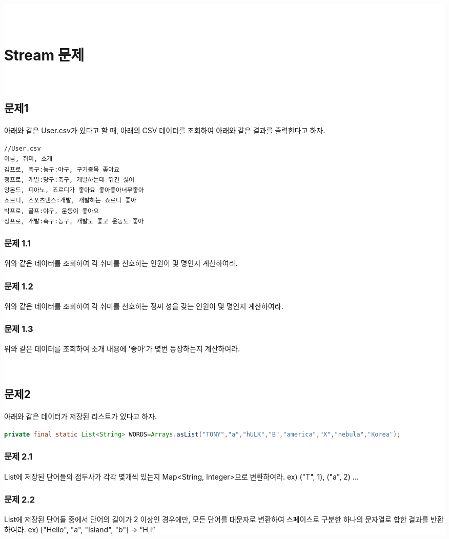 <br/>
<br/>

# Stream 문제

<br>

## 문제1

아래와 같은 User.csv가 있다고 할 때, 아래의 CSV 데이터를 조회하여 아래와 같은 결과를 출력한다고 하자.

```text
//User.csv
이름, 취미, 소개
김프로, 축구:농구:야구, 구기종목 좋아요
정프로, 개발:당구:축구, 개발하는데 뛰긴 싫어
앙몬드, 피아노, 죠르디가 좋아요 좋아좋아너무좋아
죠르디, 스포츠댄스:개발, 개발하는 죠르디 좋아
박프로, 골프:야구, 운동이 좋아요
정프로, 개발:축구:농구, 개발도 좋고 운동도 좋아
```

### 문제 1.1

위와 같은 데이터를 조회하여 각 취미를 선호하는 인원이 몇 명인지 계산하여라.

### 문제 1.2

위와 같은 데이터를 조회하여 각 취미를 선호하는 정씨 성을 갖는 인원이 몇 명인지 계산하여라.

### 문제 1.3

위와 같은 데이터를 조회하여 소개 내용에 '좋아'가 몇번 등장하는지 계산하여라.<br>


<br>

## 문제2

아래와 같은 데이터가 저장된 리스트가 있다고 하자.

```java
private final static List<String> WORDS=Arrays.asList("TONY","a","hULK","B","america","X","nebula","Korea");
```

### 문제 2.1

List에 저장된 단어들의 접두사가 각각 몇개씩 있는지 Map<String, Integer>으로 변환하여라.
ex) ("T", 1), ("a", 2) ...

### 문제 2.2

List에 저장된 단어들 중에서 단어의 길이가 2 이상인 경우에만, 모든 단어를 대문자로 변환하여 스페이스로 구분한 하나의 문자열로 합한 결과를 반환하여라.
ex) ["Hello", "a", "Island", "b"] -> “H I”
